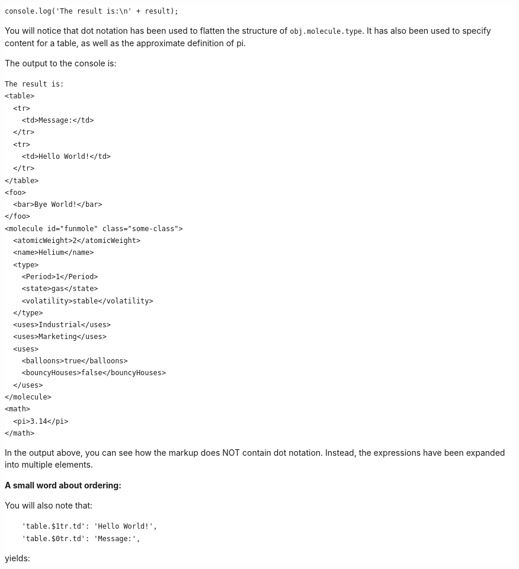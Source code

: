```
console.log('The result is:\n' + result);
```

You will notice that dot notation has been used to flatten the structure of ```obj.molecule.type```. It has also been used to specify content for a table, as well as the approximate definition of pi.

The output to the console is:

```
The result is:
<table>
  <tr>
    <td>Message:</td>
  </tr>
  <tr>
    <td>Hello World!</td>
  </tr>
</table>
<foo>
  <bar>Bye World!</bar>
</foo>
<molecule id="funmole" class="some-class">
  <atomicWeight>2</atomicWeight>
  <name>Helium</name>
  <type>
    <Period>1</Period>
    <state>gas</state>
    <volatility>stable</volatility>
  </type>
  <uses>Industrial</uses>
  <uses>Marketing</uses>
  <uses>
    <balloons>true</balloons>
    <bouncyHouses>false</bouncyHouses>
  </uses>
</molecule>
<math>
  <pi>3.14</pi>
</math>
```

In the output above, you can see how the markup does NOT contain dot notation. Instead, the expressions have been expanded into multiple elements. 


**A small word about ordering:**

You will also note that:

```
	'table.$1tr.td': 'Hello World!',
	'table.$0tr.td': 'Message:',
```

yields:
